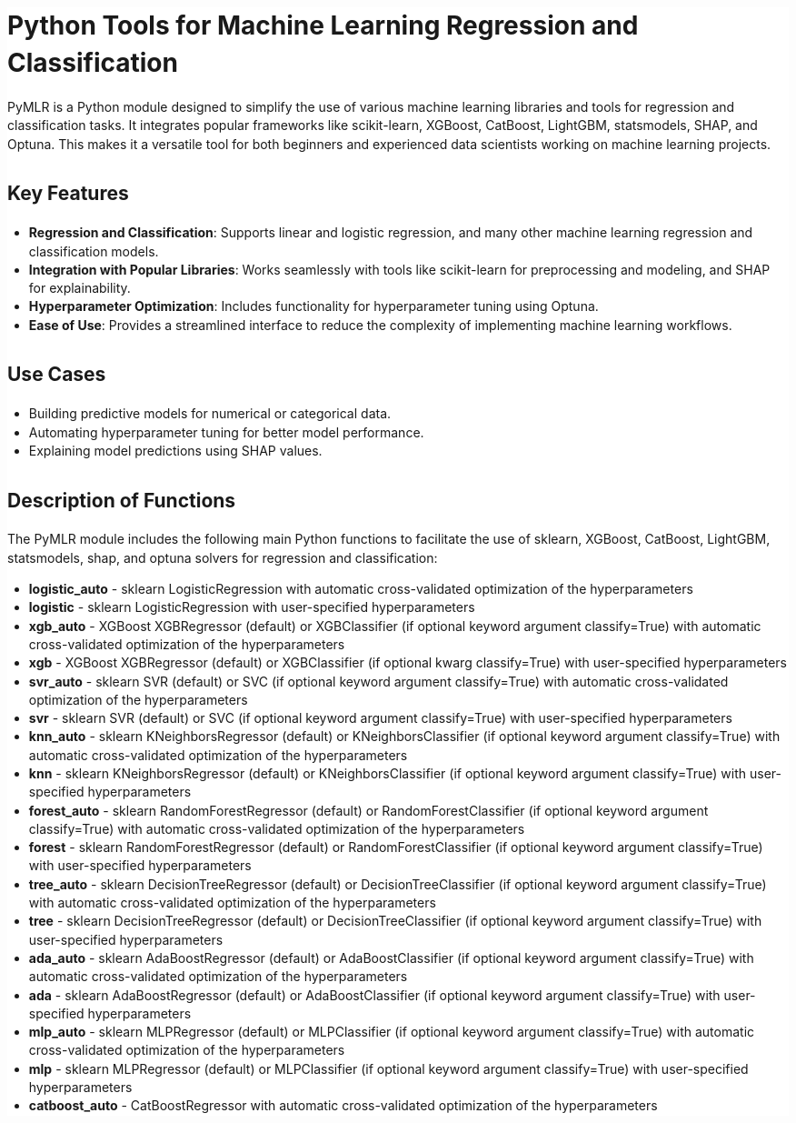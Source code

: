 # Python Tools for Machine Learning Regression and Classification

PyMLR is a Python module designed to simplify the use of various machine learning libraries and tools for regression and classification tasks. It integrates popular frameworks like scikit-learn, XGBoost, CatBoost, LightGBM, statsmodels, SHAP, and Optuna. This makes it a versatile tool for both beginners and experienced data scientists working on machine learning projects.

## Key Features

- **Regression and Classification**: Supports linear and logistic regression, and many other machine learning regression and classification models.
- **Integration with Popular Libraries**: Works seamlessly with tools like scikit-learn for preprocessing and modeling, and SHAP for explainability.
- **Hyperparameter Optimization**: Includes functionality for hyperparameter tuning using Optuna.
- **Ease of Use**: Provides a streamlined interface to reduce the complexity of implementing machine learning workflows.

## Use Cases

- Building predictive models for numerical or categorical data.
- Automating hyperparameter tuning for better model performance.
- Explaining model predictions using SHAP values.

## Description of Functions

The PyMLR module includes the following main Python functions to facilitate the use of sklearn, XGBoost, CatBoost, LightGBM, statsmodels, shap, and optuna solvers for regression and classification: 
 
 - **logistic_auto** - sklearn LogisticRegression with automatic cross-validated optimization of the hyperparameters
 - **logistic** - sklearn LogisticRegression with user-specified hyperparameters
 - **xgb_auto** - XGBoost XGBRegressor (default) or XGBClassifier (if optional keyword argument classify=True) with automatic cross-validated optimization of the hyperparameters
 - **xgb** - XGBoost XGBRegressor (default) or XGBClassifier (if optional kwarg classify=True) with user-specified hyperparameters
 - **svr_auto** - sklearn SVR (default) or SVC (if optional keyword argument classify=True)  with automatic cross-validated optimization of the hyperparameters
 - **svr** - sklearn SVR (default) or SVC (if optional keyword argument classify=True) with user-specified hyperparameters
 - **knn_auto** - sklearn KNeighborsRegressor (default) or KNeighborsClassifier (if optional keyword argument classify=True) with automatic cross-validated optimization of the hyperparameters
 - **knn** - sklearn KNeighborsRegressor (default) or KNeighborsClassifier (if optional keyword argument classify=True) with user-specified hyperparameters
 - **forest_auto** - sklearn RandomForestRegressor (default) or RandomForestClassifier (if optional keyword argument classify=True) with automatic cross-validated optimization of the hyperparameters
 - **forest** - sklearn RandomForestRegressor (default) or RandomForestClassifier (if optional keyword argument classify=True) with user-specified hyperparameters
 - **tree_auto** - sklearn DecisionTreeRegressor (default) or DecisionTreeClassifier (if optional keyword argument classify=True) with automatic cross-validated optimization of the hyperparameters
 - **tree** - sklearn DecisionTreeRegressor (default) or DecisionTreeClassifier (if optional keyword argument classify=True) with user-specified hyperparameters
 - **ada_auto** - sklearn AdaBoostRegressor (default) or AdaBoostClassifier (if optional keyword argument classify=True) with automatic cross-validated optimization of the hyperparameters
 - **ada** - sklearn AdaBoostRegressor (default) or AdaBoostClassifier (if optional keyword argument classify=True) with user-specified hyperparameters
 - **mlp_auto** - sklearn MLPRegressor (default) or MLPClassifier (if optional keyword argument classify=True) with automatic cross-validated optimization of the hyperparameters
 - **mlp** - sklearn MLPRegressor (default) or MLPClassifier (if optional keyword argument classify=True) with user-specified hyperparameters
 - **catboost_auto** - CatBoostRegressor with automatic cross-validated optimization of the hyperparameters